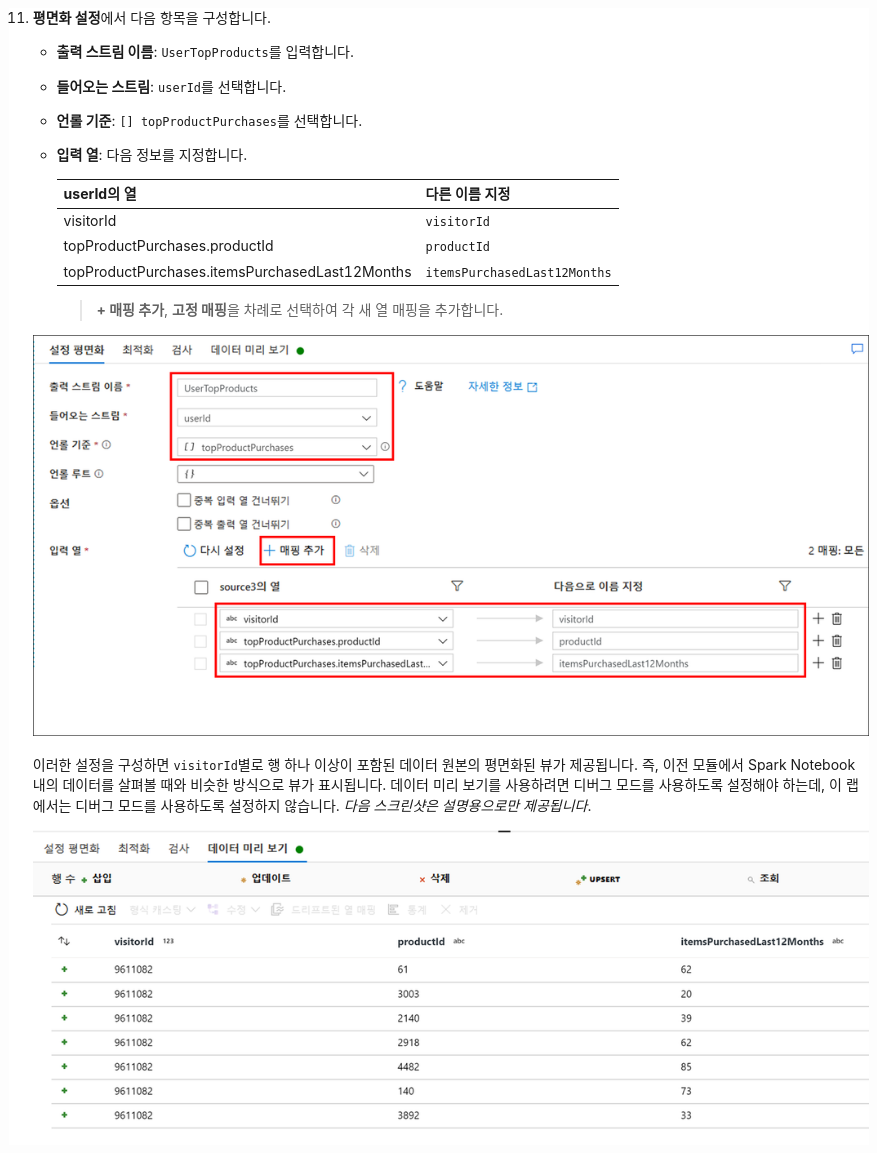 11. **평면화 설정**에서 다음 항목을 구성합니다.

    - **출력 스트림 이름**: `UserTopProducts`를 입력합니다.
    - **들어오는 스트림**: `userId`를 선택합니다.
    - **언롤 기준**: `[] topProductPurchases`를 선택합니다.
    - **입력 열**: 다음 정보를 지정합니다.

        | userId의 열 | 다른 이름 지정 |
        | --- | --- |
        | visitorId | `visitorId` |
        | topProductPurchases.productId | `productId` |
        | topProductPurchases.itemsPurchasedLast12Months | `itemsPurchasedLast12Months` |

        > **+ 매핑 추가**, **고정 매핑**을 차례로 선택하여 각 새 열 매핑을 추가합니다.

    ![설명에 해당하는 평면화 설정이 구성되어 있는 그래픽](media/data-flow-user-profiles-flatten-settings.png "Flatten settings")

    이러한 설정을 구성하면 `visitorId`별로 행 하나 이상이 포함된 데이터 원본의 평면화된 뷰가 제공됩니다. 즉, 이전 모듈에서 Spark Notebook 내의 데이터를 살펴볼 때와 비슷한 방식으로 뷰가 표시됩니다. 데이터 미리 보기를 사용하려면 디버그 모드를 사용하도록 설정해야 하는데, 이 랩에서는 디버그 모드를 사용하도록 설정하지 않습니다. *다음 스크린샷은 설명용으로만 제공됩니다*.

    ![데이터 미리 보기 탭과 파일 콘텐츠 샘플이 표시되어 있는 스크린샷](media/data-flow-user-profiles-flatten-data-preview.png "Data preview")
